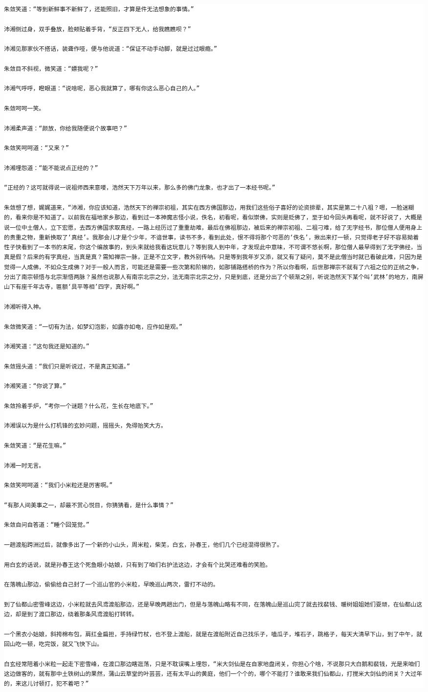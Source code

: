     朱敛笑道：“等到新鲜事不新鲜了，还能照旧，才算是件无法想象的事情。”

    沛湘侧过身，双手叠放，脸颊贴着手背，“反正四下无人，给我瞧瞧呗？”

    沛湘见那家伙不搭话，装聋作哑，便与他说道：“保证不动手动脚，就是过过眼瘾。”

    朱敛目不斜视，微笑道：“嫖我呢？”

    沛湘气呼呼，瞪眼道：“说啥呢，恶心我就算了，哪有你这么恶心自己的人。”

    朱敛呵呵一笑。

    沛湘柔声道：“颜放，你给我随便说个故事吧？”

    朱敛笑呵呵道：“又来？”

    沛湘埋怨道：“能不能说点正经的？”

    “正经的？这可就得说一说祖师西来意喽，浩然天下万年以来，那么多的佛门龙象，也才出了一本经书呢。”

    朱敛想了想，娓娓道来，“沛湘，你应该知道，浩然天下的禅宗初祖，其实在西方佛国那边，用我们这些俗子喜好的论资排辈，其实是第二十八祖？嗯，一脸迷糊的，看来你是不知道了。以前我在福地家乡那边，看到过一本神魔志怪小说，佚名，初看呢，看似崇佛，实则是贬佛了，至于如今回头再看呢，就不好说了，大概是说一位中土僧人，立下宏愿，去西方佛国求取真经，一路上经历过了重重劫难，最后在佛祖那边，被后来的禅宗初祖、二祖刁难，给了无字经书，那位僧人便用身上的贵重之物，重新换取了‘真经’。我那会儿才是个少年，不谙世事，读书不多，看到此处，恨不得将那个可恶的‘佚名’，揪出来打一顿，只觉得老子好不容易拗着性子快看到了一本书的末尾，你这个编故事的，到头来就给我看这玩意儿？等到我人到中年，才发现此中意味，不可谓不悠长啊，那位僧人最早得到了无字佛经，当真是假？后来的有字真经，当真是真？需知禅宗一脉，正是不立文字，教外别传呐。只是等到我年岁又添，就又有了疑问，莫不是此僧当时就已看破此难，只因为是觉得一人成佛，不如众生成佛？对于一般人而言，可能还是需要一些次第和阶梯的，如那铺路搭桥的作为？所以你看啊，后世那禅宗不就有了六祖之位的正统之争，分出了南宗顿悟与北宗渐悟两脉？虽然也说那人有南宗北宗之分，法无南宗北宗之分，只是到底，还是分出了个顿渐之别，听说浩然天下某个叫‘武林’的地方，南屏山下有座千年古寺，匾额‘具平等相’四字，真好啊。”

    沛湘听得入神。

    朱敛微笑道：“一切有为法，如梦幻泡影，如露亦如电，应作如是观。”

    沛湘笑道：“这句我还是知道的。”

    朱敛摇头道：“我们只是听说过，不是真正知道。”

    沛湘笑道：“你说了算。”

    朱敛拎着手炉，“考你一个谜题？什么花，生长在地底下。”

    沛湘误以为是什么打机锋的玄妙问题，摇摇头，免得贻笑大方。

    朱敛笑道：“是花生嘛。”

    沛湘一时无言。

    朱敛笑呵呵道：“我们小米粒还是厉害啊。”

    “有那人间美事之一，却最不赏心悦目，你猜猜看，是什么事情？”

    朱敛自问自答道：“睡个回笼觉。”

    一趟渡船跨洲过后，就像多出了一个新的小山头，周米粒，柴芜，白玄，孙春王，他们几个已经混得很熟了。

    用白玄的话说，就是孙春王这个死鱼眼小姑娘，只有到了咱们右护法这边，才会有个比哭还难看的笑脸。

    在落魄山那边，偷偷给自己封了一个巡山官的小米粒，早晚巡山两次，雷打不动的。

    到了仙都山密雪峰这边，小米粒就去风鸢渡船那边，还是早晚两趟出门，但是与落魄山略有不同，在落魄山是巡山完了就去找裴钱、暖树姐姐她们耍顽，在仙都山这边，却是到了渡口那边，绕着那条风鸢渡船打转转。

    一个黑衣小姑娘，斜挎棉布包，肩扛金扁担，手持绿竹杖，也不登上渡船，就是在渡船附近自己找乐子，嗑瓜子，堆石子，跳格子，每天大清早下山，到了中午，就回山吃一顿，吃完饭，就又飞快下山。

    白玄经常陪着小米粒一起走下密雪峰，在渡口那边瞎逛荡，只是不耽误嘴上埋怨，“米大剑仙是在自家地盘闭关，你担心个啥，不说那只大白鹅和裴钱，光是来咱们这边做客的，就有那中土铁树山的果然，蒲山云草堂的叶芸芸，还有太平山的黄庭，他们一个个的，哪个不能打？谁敢来我们仙都山，打搅米大剑仙的闭关？大过年的，来这儿讨顿打，犯不着吧？”
